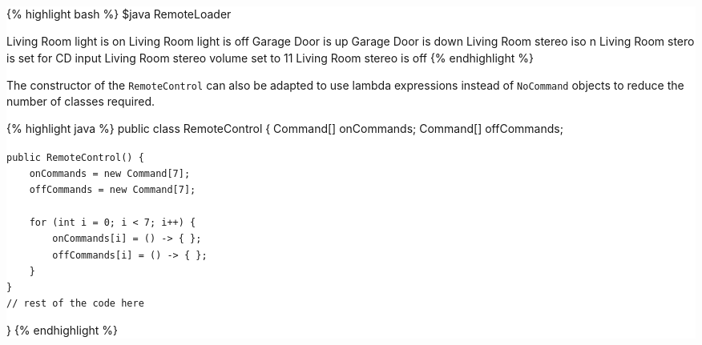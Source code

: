 
{% highlight bash %}
$java RemoteLoader

Living Room light is on
Living Room light is off
Garage Door is up
Garage Door is down
Living Room stereo iso n
Living Room stero is set for CD input
Living Room stereo volume set to 11
Living Room stereo is off
{% endhighlight %}

The constructor of the `RemoteControl` can also be adapted to use lambda expressions instead of `NoCommand` objects to reduce the number of classes required.

{% highlight java %}
public class RemoteControl {
	Command[] onCommands;
	Command[] offCommands;
	
	public RemoteControl() {
		onCommands = new Command[7];
		offCommands = new Command[7];
		
		for (int i = 0; i < 7; i++) {
			onCommands[i] = () -> { };
			offCommands[i] = () -> { };
		}
	}
	// rest of the code here
}
{% endhighlight %}
